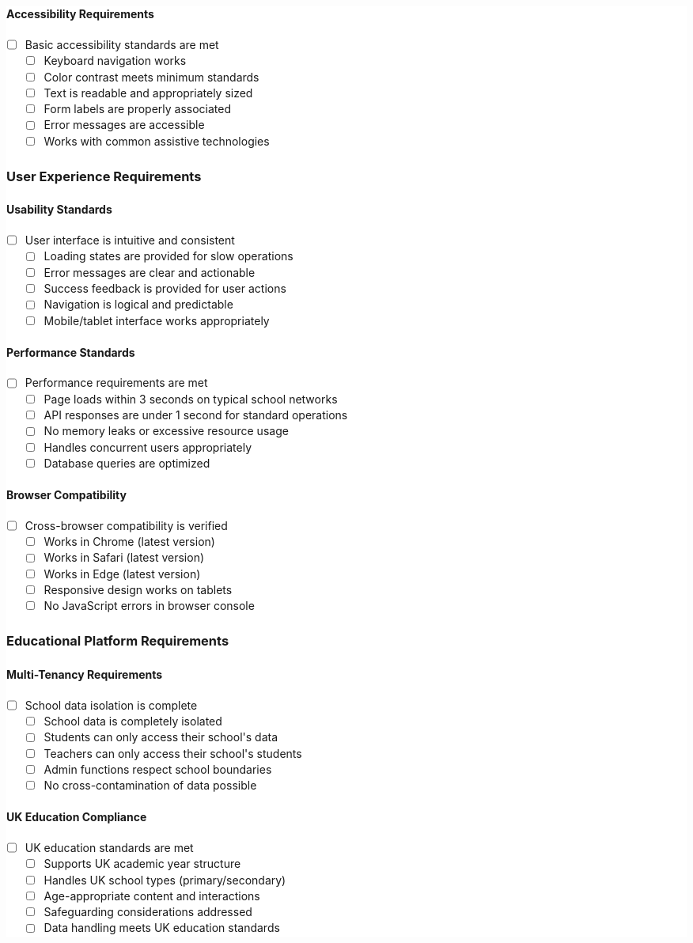 #### Accessibility Requirements
- [ ] Basic accessibility standards are met
  - [ ] Keyboard navigation works
  - [ ] Color contrast meets minimum standards
  - [ ] Text is readable and appropriately sized
  - [ ] Form labels are properly associated
  - [ ] Error messages are accessible
  - [ ] Works with common assistive technologies

### User Experience Requirements

#### Usability Standards
- [ ] User interface is intuitive and consistent
  - [ ] Loading states are provided for slow operations
  - [ ] Error messages are clear and actionable
  - [ ] Success feedback is provided for user actions
  - [ ] Navigation is logical and predictable
  - [ ] Mobile/tablet interface works appropriately

#### Performance Standards
- [ ] Performance requirements are met
  - [ ] Page loads within 3 seconds on typical school networks
  - [ ] API responses are under 1 second for standard operations
  - [ ] No memory leaks or excessive resource usage
  - [ ] Handles concurrent users appropriately
  - [ ] Database queries are optimized

#### Browser Compatibility
- [ ] Cross-browser compatibility is verified
  - [ ] Works in Chrome (latest version)
  - [ ] Works in Safari (latest version)
  - [ ] Works in Edge (latest version)
  - [ ] Responsive design works on tablets
  - [ ] No JavaScript errors in browser console

### Educational Platform Requirements

#### Multi-Tenancy Requirements
- [ ] School data isolation is complete
  - [ ] School data is completely isolated
  - [ ] Students can only access their school's data
  - [ ] Teachers can only access their school's students
  - [ ] Admin functions respect school boundaries
  - [ ] No cross-contamination of data possible

#### UK Education Compliance
- [ ] UK education standards are met
  - [ ] Supports UK academic year structure
  - [ ] Handles UK school types (primary/secondary)
  - [ ] Age-appropriate content and interactions
  - [ ] Safeguarding considerations addressed
  - [ ] Data handling meets UK education standards
